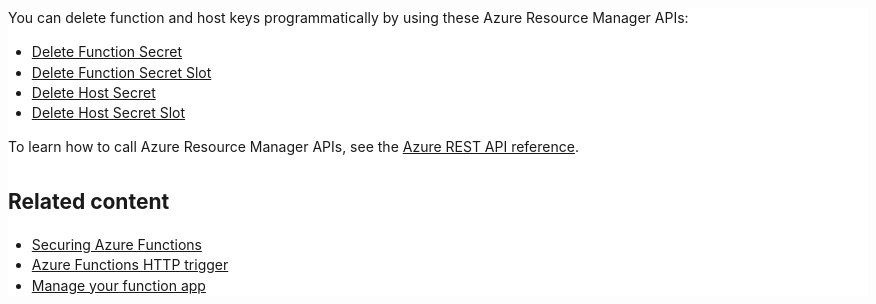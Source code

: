 You can delete function and host keys programmatically by using these Azure Resource Manager APIs: 

+ [Delete Function Secret](/rest/api/appservice/webapps/deletefunctionsecret)
+ [Delete Function Secret Slot](/rest/api/appservice/webapps/deletefunctionsecretslot)
+ [Delete Host Secret](/rest/api/appservice/webapps/deletehostsecret)
+ [Delete Host Secret Slot](/rest/api/appservice/webapps/deletehostsecretslot)

To learn how to call Azure Resource Manager APIs, see the [Azure REST API reference](/rest/api/azure/). 

## Related content

+ [Securing Azure Functions](security-concepts.md)
+ [Azure Functions HTTP trigger](functions-bindings-http-webhook-trigger.md)
+ [Manage your function app](functions-how-to-use-azure-function-app-settings.md)

